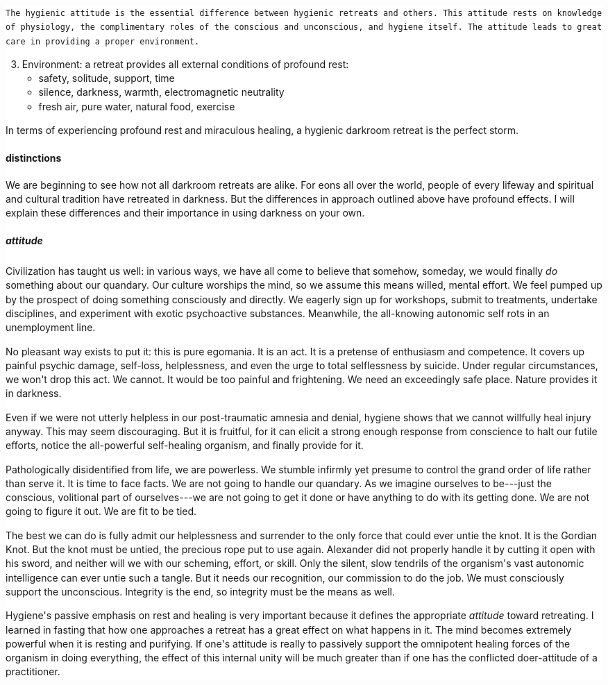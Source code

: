     The hygienic attitude is the essential difference between hygienic retreats and others. This attitude rests on knowledge of physiology, the complimentary roles of the conscious and unconscious, and hygiene itself. The attitude leads to great care in providing a proper environment.
3. Environment: a retreat provides all external conditions of profound rest:
    - safety, solitude, support, time
    - silence, darkness, warmth, electromagnetic neutrality
    - fresh air, pure water, natural food, exercise

In terms of experiencing profound rest and miraculous healing, a hygienic darkroom retreat is the perfect storm.

#### distinctions

We are beginning to see how not all darkroom retreats are alike. For eons all over the world, people of every lifeway and spiritual and cultural tradition have retreated in darkness. But the differences in approach outlined above have profound effects. I will explain these differences and their importance in using darkness on your own. 

##### attitude

Civilization has taught us well: in various ways, we have all come to believe that somehow, someday, we would finally _do_ something about our quandary. Our culture worships the mind, so we assume this means willed, mental effort. We feel pumped up by the prospect of doing something consciously and directly. We eagerly sign up for workshops, submit to treatments, undertake disciplines, and experiment with exotic psychoactive substances. Meanwhile, the all-knowing autonomic self rots in an unemployment line.

No pleasant way exists to put it: this is pure egomania. It is an act. It is a pretense of enthusiasm and competence. It covers up painful psychic damage, self-loss, helplessness, and even the urge to total selflessness by suicide. Under regular circumstances, we won't drop this act. We cannot. It would be too painful and frightening. We need an exceedingly safe place. Nature provides it in darkness.	

Even if we were not utterly helpless in our post-traumatic amnesia and denial, hygiene shows that we cannot willfully heal injury anyway. This may seem discouraging. But it is fruitful, for it can elicit a strong enough response from conscience to halt our futile efforts, notice the all-powerful self-healing organism, and finally provide for it.

Pathologically disidentified from life, we are powerless. We stumble infirmly yet presume to control the grand order of life rather than serve it. It is time to face facts. We are not going to handle our quandary. As we imagine ourselves to be---just the conscious, volitional part of ourselves---we are not going to get it done or have anything to do with its getting done. We are not going to figure it out. We are fit to be tied.

The best we can do is fully admit our helplessness and surrender to the only force that could ever untie the knot. It is the Gordian Knot. But the knot must be untied, the precious rope put to use again. Alexander did not properly handle it by cutting it open with his sword, and neither will we with our scheming, effort, or skill. Only the silent, slow tendrils of the organism's vast autonomic intelligence can ever untie such a tangle. But it needs our recognition, our commission to do the job. We must consciously support the unconscious. Integrity is the end, so integrity must be the means as well.

Hygiene's passive emphasis on rest and healing is very important because it defines the appropriate _attitude_ toward retreating. I learned in fasting that how one approaches a retreat has a great effect on what happens in it. The mind becomes extremely powerful when it is resting and purifying. If one's attitude is really to passively support the omnipotent healing forces of the organism in doing everything, the effect of this internal unity will be much greater than if one has the conflicted doer-attitude of a practitioner.
